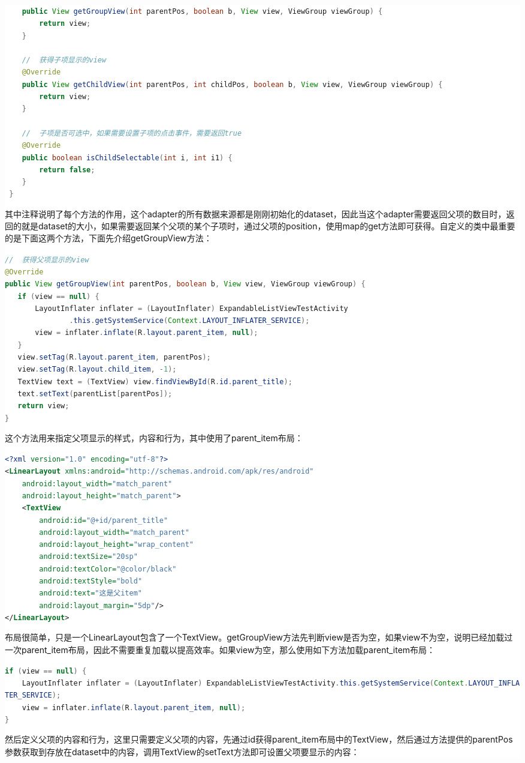 ```java
    public View getGroupView(int parentPos, boolean b, View view, ViewGroup viewGroup) {
        return view;
    }
 
    //  获得子项显示的view
    @Override
    public View getChildView(int parentPos, int childPos, boolean b, View view, ViewGroup viewGroup) {
        return view;
    }
 
    //  子项是否可选中，如果需要设置子项的点击事件，需要返回true
    @Override
    public boolean isChildSelectable(int i, int i1) {
        return false;
    }
 }
 ```
 其中注释说明了每个方法的作用，这个adapter的所有数据来源都是刚刚初始化的dataset，因此当这个adapter需要返回父项的数目时，返回的就是dataset的大小，如果需要返回某个父项的某个子项时，通过父项的position，使用map的get方法即可获得。自定义的类中最重要的是下面这两个方法，下面先介绍getGroupView方法：
 ```java
 //  获得父项显示的view
@Override
public View getGroupView(int parentPos, boolean b, View view, ViewGroup viewGroup) {
    if (view == null) {
        LayoutInflater inflater = (LayoutInflater) ExpandableListViewTestActivity
                .this.getSystemService(Context.LAYOUT_INFLATER_SERVICE);
        view = inflater.inflate(R.layout.parent_item, null);
    }
    view.setTag(R.layout.parent_item, parentPos);
    view.setTag(R.layout.child_item, -1);
    TextView text = (TextView) view.findViewById(R.id.parent_title);
    text.setText(parentList[parentPos]);
    return view;
}
```
这个方法用来指定父项显示的样式，内容和行为，其中使用了parent_item布局：
```xml
<?xml version="1.0" encoding="utf-8"?>
<LinearLayout xmlns:android="http://schemas.android.com/apk/res/android"
    android:layout_width="match_parent"
    android:layout_height="match_parent">
    <TextView
        android:id="@+id/parent_title"
        android:layout_width="match_parent"
        android:layout_height="wrap_content"
        android:textSize="20sp"
        android:textColor="@color/black"
        android:textStyle="bold"
        android:text="这是父item"
        android:layout_margin="5dp"/>
</LinearLayout>
```
布局很简单，只是一个LinearLayout包含了一个TextView。getGroupView方法先判断view是否为空，如果view不为空，说明已经加载过一次parent_item布局，因此不需要重复加载以提高效率。如果view为空，那么使用如下方法加载parent_item布局：
```java
if (view == null) {
    LayoutInflater inflater = (LayoutInflater) ExpandableListViewTestActivity.this.getSystemService(Context.LAYOUT_INFLATER_SERVICE);
    view = inflater.inflate(R.layout.parent_item, null);
}
```
然后定义父项的内容和行为，这里只需要定义父项的内容，先通过id获得parent_item布局中的TextView，然后通过方法提供的parentPos参数获取到存放在dataset中的内容，调用TextView的setText方法即可设置父项要显示的内容：
